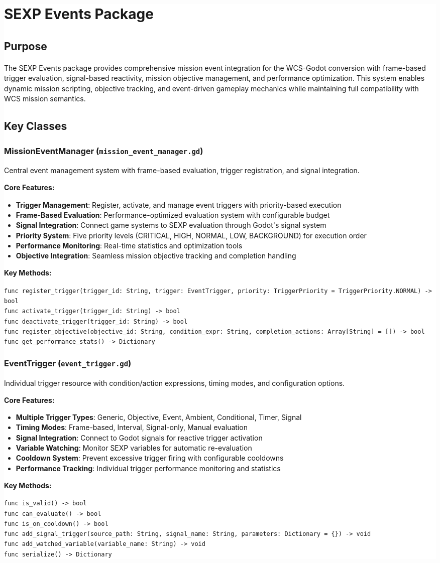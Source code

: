 # SEXP Events Package

## Purpose
The SEXP Events package provides comprehensive mission event integration for the WCS-Godot conversion with frame-based trigger evaluation, signal-based reactivity, mission objective management, and performance optimization. This system enables dynamic mission scripting, objective tracking, and event-driven gameplay mechanics while maintaining full compatibility with WCS mission semantics.

## Key Classes

### MissionEventManager (`mission_event_manager.gd`)
Central event management system with frame-based evaluation, trigger registration, and signal integration.

**Core Features:**
- **Trigger Management**: Register, activate, and manage event triggers with priority-based execution
- **Frame-Based Evaluation**: Performance-optimized evaluation system with configurable budget
- **Signal Integration**: Connect game systems to SEXP evaluation through Godot's signal system
- **Priority System**: Five priority levels (CRITICAL, HIGH, NORMAL, LOW, BACKGROUND) for execution order
- **Performance Monitoring**: Real-time statistics and optimization tools
- **Objective Integration**: Seamless mission objective tracking and completion handling

**Key Methods:**
```gdscript
func register_trigger(trigger_id: String, trigger: EventTrigger, priority: TriggerPriority = TriggerPriority.NORMAL) -> bool
func activate_trigger(trigger_id: String) -> bool
func deactivate_trigger(trigger_id: String) -> bool
func register_objective(objective_id: String, condition_expr: String, completion_actions: Array[String] = []) -> bool
func get_performance_stats() -> Dictionary
```

### EventTrigger (`event_trigger.gd`)
Individual trigger resource with condition/action expressions, timing modes, and configuration options.

**Core Features:**
- **Multiple Trigger Types**: Generic, Objective, Event, Ambient, Conditional, Timer, Signal
- **Timing Modes**: Frame-based, Interval, Signal-only, Manual evaluation
- **Signal Integration**: Connect to Godot signals for reactive trigger activation
- **Variable Watching**: Monitor SEXP variables for automatic re-evaluation
- **Cooldown System**: Prevent excessive trigger firing with configurable cooldowns
- **Performance Tracking**: Individual trigger performance monitoring and statistics

**Key Methods:**
```gdscript
func is_valid() -> bool
func can_evaluate() -> bool
func is_on_cooldown() -> bool
func add_signal_trigger(source_path: String, signal_name: String, parameters: Dictionary = {}) -> void
func add_watched_variable(variable_name: String) -> void
func serialize() -> Dictionary
```

